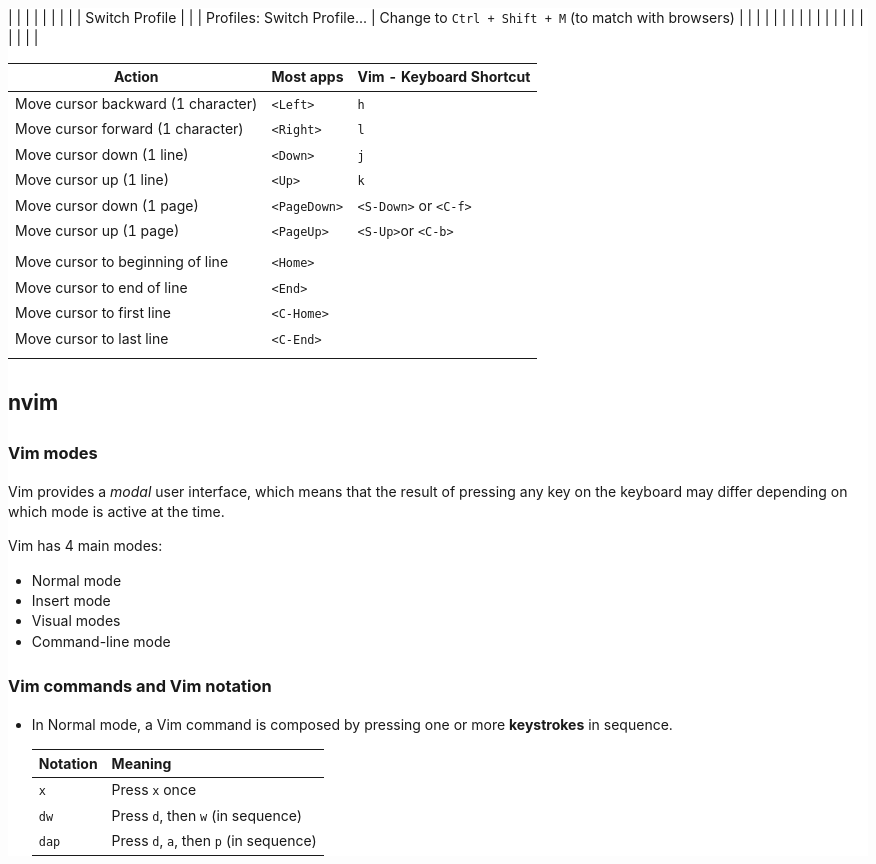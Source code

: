 |                                    |                        |                                                            |                                           |                                                       |                                                    |                                                                     |
| Switch Profile                     |                        |                                                            | Profiles: Switch Profile...               | Change to `Ctrl + Shift + M` (to match with browsers) |                                                    |                                                                     |
|                                    |                        |                                                            |                                           |                                                       |                                                    |                                                                     |
|                                    |                        |                                                            |                                           |                                                       |                                                    |                                                                     |

| Action                             | Most apps    | Vim - Keyboard Shortcut |
| ---------------------------------- | ------------ | ----------------------- |
| Move cursor backward (1 character) | `<Left>`     | `h`                     |
| Move cursor forward (1 character)  | `<Right>`    | `l`                     |
| Move cursor down (1 line)          | `<Down>`     | `j`                     |
| Move cursor up (1 line)            | `<Up>`       | `k`                     |
| Move cursor down (1 page)          | `<PageDown>` | `<S-Down>` or `<C-f>`   |
| Move cursor up (1 page)            | `<PageUp>`   | `<S-Up>`or `<C-b>`      |
|                                    |              |                         |
| Move cursor to beginning of line   | `<Home>`     |                         |
| Move cursor to end of line         | `<End>`      |                         |
| Move cursor to first line          | `<C-Home>`   |                         |
| Move cursor to last line           | `<C-End>`    |                         |
|                                    |              |                         |

## nvim

### Vim modes

Vim provides a _modal_ user interface, which means that the result of pressing any key on the keyboard may differ depending on which mode is active at the time.

Vim has 4 main modes:

- Normal mode
- Insert mode
- Visual modes
- Command-line mode

### Vim commands and Vim notation

- In Normal mode, a Vim command is composed by pressing one or more **keystrokes** in sequence.

  | Notation | Meaning                                |
  | -------- | -------------------------------------- |
  | `x`      | Press `x` once                         |
  | `dw`     | Press `d`, then `w` (in sequence)      |
  | `dap`    | Press `d`, `a`, then `p` (in sequence) |
